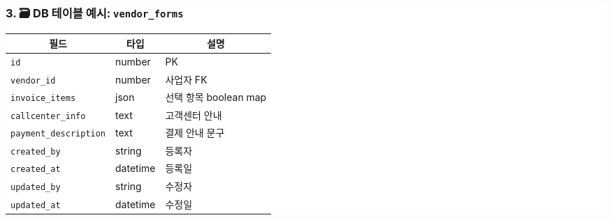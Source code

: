### 3. 🗃 DB 테이블 예시: `vendor_forms`

| 필드 | 타입 | 설명 |
| --- | --- | --- |
| `id` | number | PK |
| `vendor_id` | number | 사업자 FK |
| `invoice_items` | json | 선택 항목 boolean map |
| `callcenter_info` | text | 고객센터 안내 |
| `payment_description` | text | 결제 안내 문구 |
| `created_by` | string | 등록자 |
| `created_at` | datetime | 등록일 |
| `updated_by` | string | 수정자 |
| `updated_at` | datetime | 수정일 | 